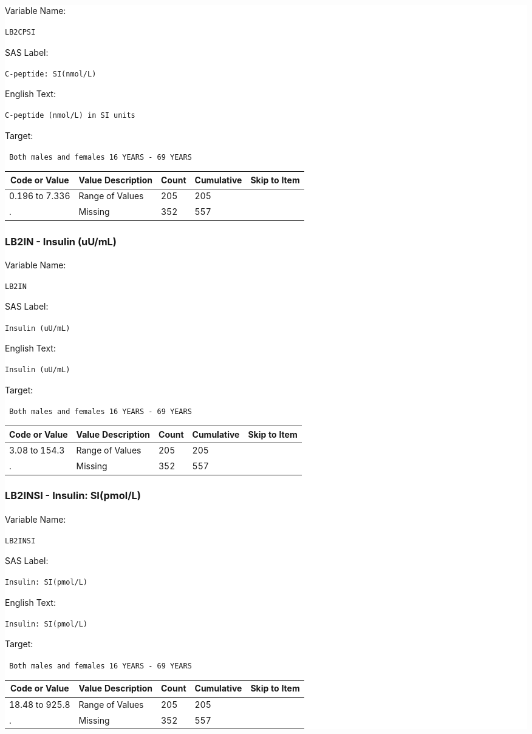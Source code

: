 Variable Name:

    LB2CPSI
SAS Label:

    C-peptide: SI(nmol/L)
English Text:

    C-peptide (nmol/L) in SI units
Target:

     Both males and females 16 YEARS - 69 YEARS
Code or Value | Value Description | Count | Cumulative | Skip to Item  
---|---|---|---|---  
0.196 to 7.336 | Range of Values | 205 | 205 |   
. | Missing | 352 | 557 |   
  
### LB2IN - Insulin (uU/mL)

Variable Name:

    LB2IN
SAS Label:

    Insulin (uU/mL)
English Text:

    Insulin (uU/mL)
Target:

     Both males and females 16 YEARS - 69 YEARS
Code or Value | Value Description | Count | Cumulative | Skip to Item  
---|---|---|---|---  
3.08 to 154.3 | Range of Values | 205 | 205 |   
. | Missing | 352 | 557 |   
  
### LB2INSI - Insulin: SI(pmol/L)

Variable Name:

    LB2INSI
SAS Label:

    Insulin: SI(pmol/L)
English Text:

    Insulin: SI(pmol/L)
Target:

     Both males and females 16 YEARS - 69 YEARS
Code or Value | Value Description | Count | Cumulative | Skip to Item  
---|---|---|---|---  
18.48 to 925.8 | Range of Values | 205 | 205 |   
. | Missing | 352 | 557 | 

